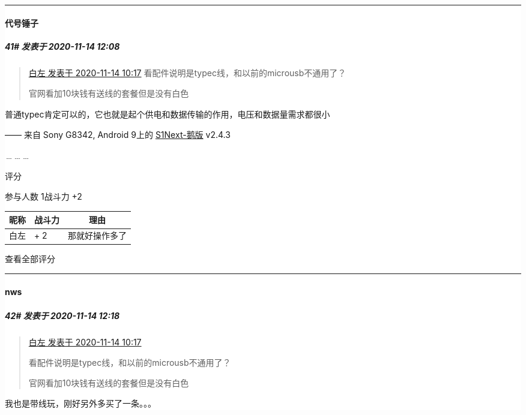 




*****

####  代号锤子  
##### 41#       发表于 2020-11-14 12:08



<blockquote><a href="httphttps://bbs.saraba1st.com/2b/forum.php?mod=redirect&amp;goto=findpost&amp;pid=49389096&amp;ptid=1971916" target="_blank">白左 发表于 2020-11-14 10:17</a>
看配件说明是typec线，和以前的microusb不通用了？


官网看加10块钱有送线的套餐但是没有白色</blockquote>
普通typec肯定可以的，它也就是起个供电和数据传输的作用，电压和数据量需求都很小

—— 来自 Sony G8342, Android 9上的 [S1Next-鹅版](https://github.com/ykrank/S1-Next/releases) v2.4.3



﹍﹍﹍

评分





 参与人数 1战斗力 +2

|昵称|战斗力|理由|
|----|---|---|
| 白左| + 2|那就好操作多了|



查看全部评分






*****

####  nws  
##### 42#       发表于 2020-11-14 12:18



<blockquote><a href="httphttps://bbs.saraba1st.com/2b/forum.php?mod=redirect&amp;goto=findpost&amp;pid=49389096&amp;ptid=1971916" target="_blank">白左 发表于 2020-11-14 10:17</a>

看配件说明是typec线，和以前的microusb不通用了？


官网看加10块钱有送线的套餐但是没有白色</blockquote>
我也是带线玩，刚好另外多买了一条。。。





